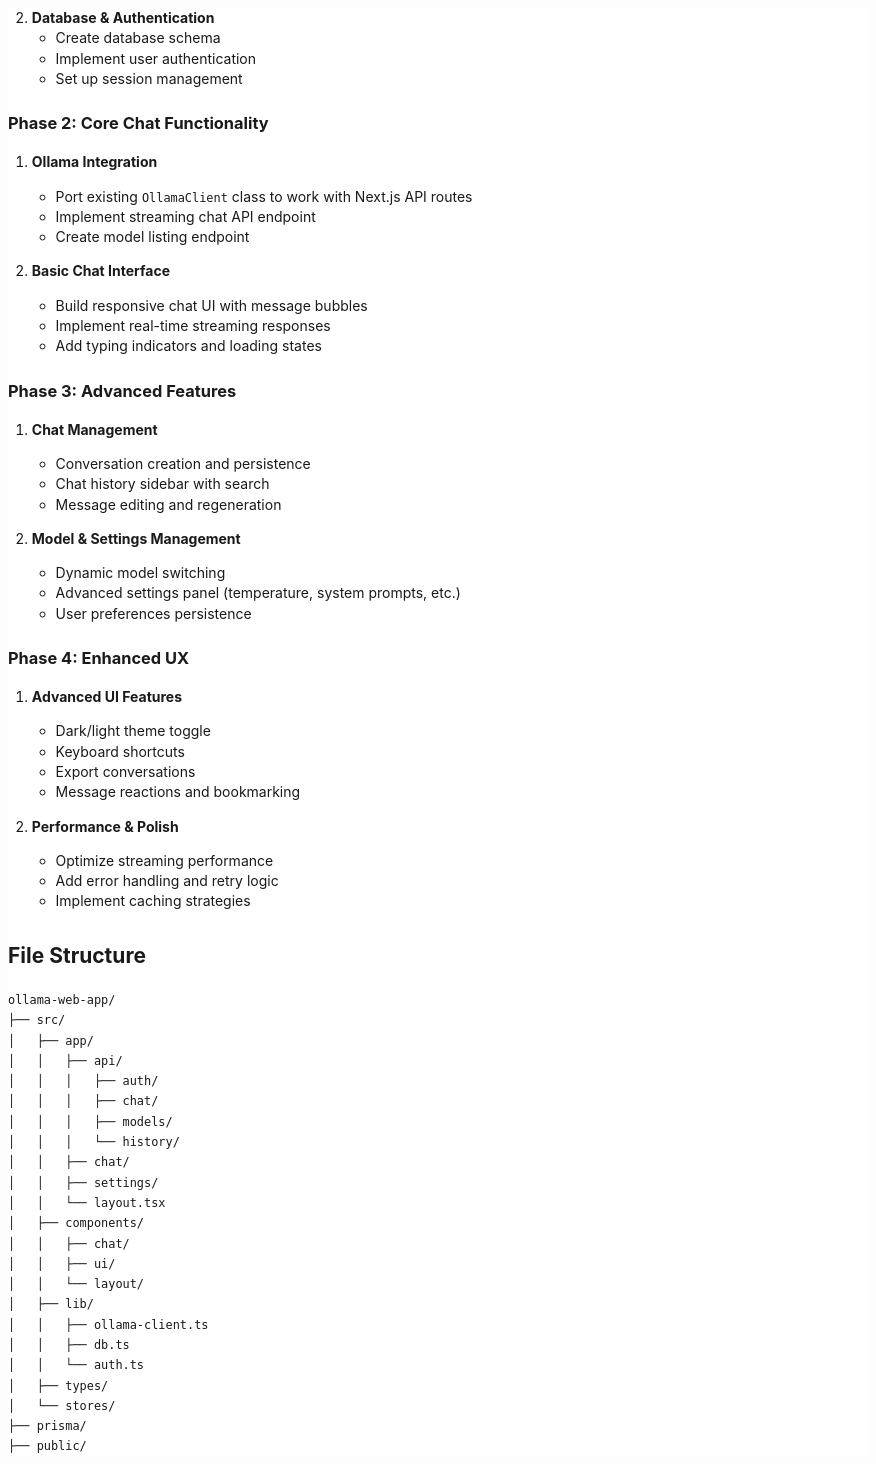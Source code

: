 2. **Database & Authentication**
   - Create database schema
   - Implement user authentication
   - Set up session management

### Phase 2: Core Chat Functionality
1. **Ollama Integration**
   - Port existing `OllamaClient` class to work with Next.js API routes
   - Implement streaming chat API endpoint
   - Create model listing endpoint

2. **Basic Chat Interface**
   - Build responsive chat UI with message bubbles
   - Implement real-time streaming responses
   - Add typing indicators and loading states

### Phase 3: Advanced Features
1. **Chat Management**
   - Conversation creation and persistence
   - Chat history sidebar with search
   - Message editing and regeneration

2. **Model & Settings Management**
   - Dynamic model switching
   - Advanced settings panel (temperature, system prompts, etc.)
   - User preferences persistence

### Phase 4: Enhanced UX
1. **Advanced UI Features**
   - Dark/light theme toggle
   - Keyboard shortcuts
   - Export conversations
   - Message reactions and bookmarking

2. **Performance & Polish**
   - Optimize streaming performance
   - Add error handling and retry logic
   - Implement caching strategies

## File Structure
```
ollama-web-app/
├── src/
│   ├── app/
│   │   ├── api/
│   │   │   ├── auth/
│   │   │   ├── chat/
│   │   │   ├── models/
│   │   │   └── history/
│   │   ├── chat/
│   │   ├── settings/
│   │   └── layout.tsx
│   ├── components/
│   │   ├── chat/
│   │   ├── ui/
│   │   └── layout/
│   ├── lib/
│   │   ├── ollama-client.ts
│   │   ├── db.ts
│   │   └── auth.ts
│   ├── types/
│   └── stores/
├── prisma/
├── public/
```